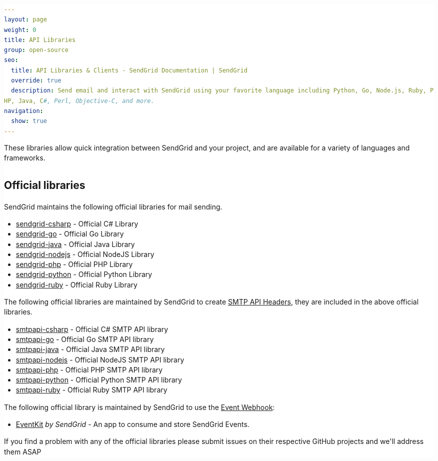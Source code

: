 ```yaml
---
layout: page
weight: 0
title: API Libraries
group: open-source
seo:
  title: API Libraries & Clients - SendGrid Documentation | SendGrid
  override: true
  description: Send email and interact with SendGrid using your favorite language including Python, Go, Node.js, Ruby, PHP, Java, C#, Perl, Objective-C, and more.
navigation:
  show: true
---
```


These libraries allow quick integration between SendGrid and your project, and are available for a variety of languages and frameworks.

## 	Official libraries

SendGrid maintains the following official libraries for mail sending.

-   [sendgrid-csharp](https://github.com/sendgrid/sendgrid-csharp) - Official C\# Library
-   [sendgrid-go](https://github.com/sendgrid/sendgrid-go) - Official Go Library
-   [sendgrid-java](https://github.com/sendgrid/sendgrid-java) - Official Java Library
-   [sendgrid-nodejs](https://github.com/sendgrid/sendgrid-nodejs) - Official NodeJS Library
-   [sendgrid-php](https://github.com/sendgrid/sendgrid-php) - Official PHP Library
-   [sendgrid-python](https://github.com/sendgrid/sendgrid-python) - Official Python Library
-   [sendgrid-ruby](https://github.com/sendgrid/sendgrid-ruby) - Official Ruby Library


The following official libraries are maintained by SendGrid to create [SMTP API Headers]({{root_url}}/for-developers/sending-email/building-an-smtp-email/), they are included in the above official libraries.

-   [smtpapi-csharp](https://github.com/sendgrid/smtpapi-csharp) - Official C\# SMTP API library
-   [smtpapi-go](https://github.com/sendgrid/smtpapi-go) - Official Go SMTP API library
-   [smtpapi-java](https://github.com/sendgrid/smtpapi-java) - Official Java SMTP API library
-   [smtpapi-nodejs](https://github.com/sendgrid/smtpapi-nodejs) - Official NodeJS SMTP API library
-   [smtpapi-php](https://github.com/sendgrid/smtpapi-php) - Official PHP SMTP API library
-   [smtpapi-python](https://github.com/sendgrid/smtpapi-python) - Official Python SMTP API library
-   [smtpapi-ruby](https://github.com/sendgrid/smtpapi-ruby) - Official Ruby SMTP API library

The following official library is maintained by SendGrid to use the [Event Webhook]({{root_url}}/for-developers/tracking-events/event/):
-   [EventKit](https://github.com/sendgrid/eventkit-rails) *by SendGrid* - An app to consume and store SendGrid Events.

<call-out>

If you find a problem with any of the official libraries please submit issues on their respective GitHub projects and we'll address them ASAP

</call-out>
